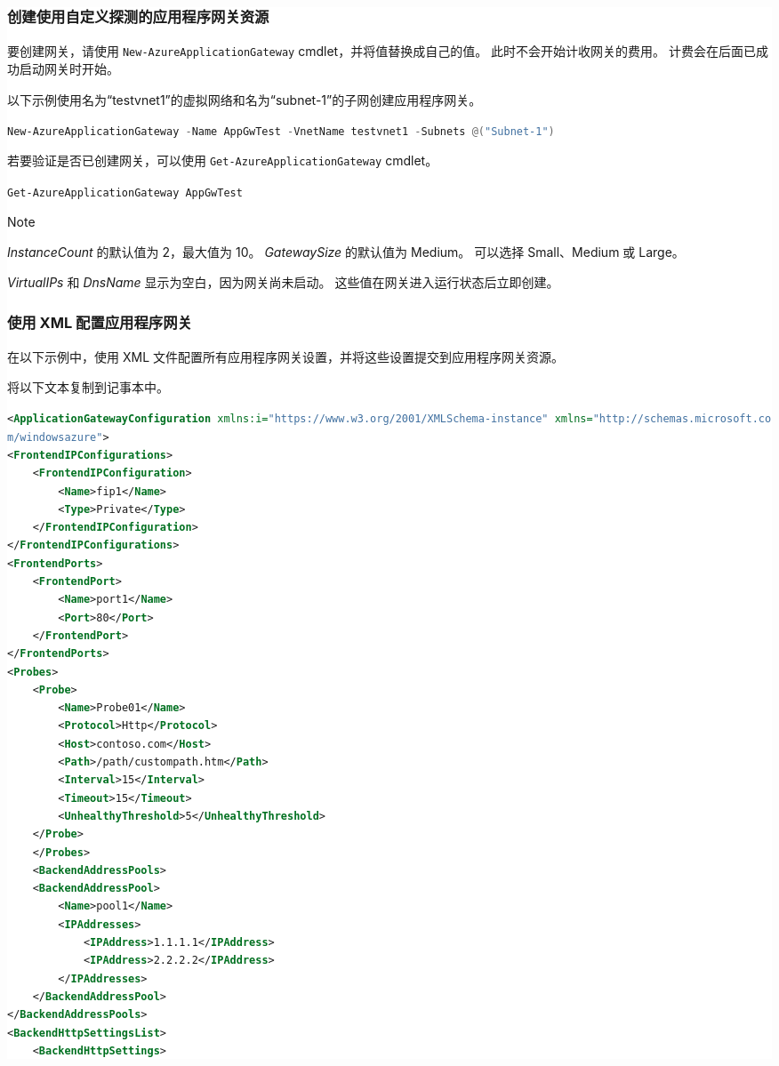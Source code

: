 ### <a name="create-an-application-gateway-resource-with-a-custom-probe"></a>创建使用自定义探测的应用程序网关资源

要创建网关，请使用 `New-AzureApplicationGateway` cmdlet，并将值替换成自己的值。 此时不会开始计收网关的费用。 计费会在后面已成功启动网关时开始。

以下示例使用名为“testvnet1”的虚拟网络和名为“subnet-1”的子网创建应用程序网关。

```powershell
New-AzureApplicationGateway -Name AppGwTest -VnetName testvnet1 -Subnets @("Subnet-1")
```

若要验证是否已创建网关，可以使用 `Get-AzureApplicationGateway` cmdlet。

```powershell
Get-AzureApplicationGateway AppGwTest
```

> [!NOTE]
> *InstanceCount* 的默认值为 2，最大值为 10。 *GatewaySize* 的默认值为 Medium。 可以选择 Small、Medium 或 Large。
> 
> 

*VirtualIPs* 和 *DnsName* 显示为空白，因为网关尚未启动。 这些值在网关进入运行状态后立即创建。

### <a name="configure-an-application-gateway-by-using-xml"></a>使用 XML 配置应用程序网关

在以下示例中，使用 XML 文件配置所有应用程序网关设置，并将这些设置提交到应用程序网关资源。  

将以下文本复制到记事本中。

```xml
<ApplicationGatewayConfiguration xmlns:i="https://www.w3.org/2001/XMLSchema-instance" xmlns="http://schemas.microsoft.com/windowsazure">
<FrontendIPConfigurations>
    <FrontendIPConfiguration>
        <Name>fip1</Name>
        <Type>Private</Type>
    </FrontendIPConfiguration>
</FrontendIPConfigurations>
<FrontendPorts>
    <FrontendPort>
        <Name>port1</Name>
        <Port>80</Port>
    </FrontendPort>
</FrontendPorts>
<Probes>
    <Probe>
        <Name>Probe01</Name>
        <Protocol>Http</Protocol>
        <Host>contoso.com</Host>
        <Path>/path/custompath.htm</Path>
        <Interval>15</Interval>
        <Timeout>15</Timeout>
        <UnhealthyThreshold>5</UnhealthyThreshold>
    </Probe>
    </Probes>
    <BackendAddressPools>
    <BackendAddressPool>
        <Name>pool1</Name>
        <IPAddresses>
            <IPAddress>1.1.1.1</IPAddress>
            <IPAddress>2.2.2.2</IPAddress>
        </IPAddresses>
    </BackendAddressPool>
</BackendAddressPools>
<BackendHttpSettingsList>
    <BackendHttpSettings>
```